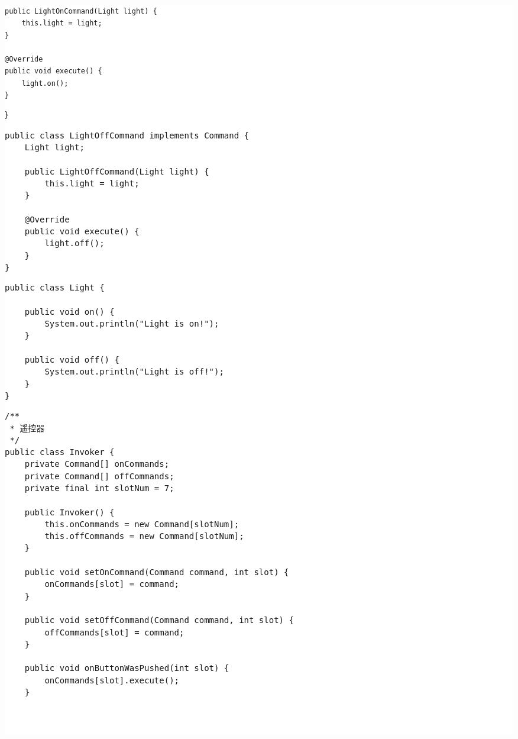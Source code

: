     public LightOnCommand(Light light) {
        this.light = light;
    }
    
    @Override
    public void execute() {
        light.on();
    }
}</pre>

<pre>public class LightOffCommand implements Command {
    Light light;

    public LightOffCommand(Light light) {
        this.light = light;
    }
    
    @Override
    public void execute() {
        light.off();
    }
}</pre>

<pre>public class Light {

    public void on() {
        System.out.println("Light is on!");
    }
    
    public void off() {
        System.out.println("Light is off!");
    }
}</pre>

<pre>/**
 * 遥控器
 */
public class Invoker {
    private Command[] onCommands;
    private Command[] offCommands;
    private final int slotNum = 7;

    public Invoker() {
        this.onCommands = new Command[slotNum];
        this.offCommands = new Command[slotNum];
    }

    public void setOnCommand(Command command, int slot) {
        onCommands[slot] = command;
    }

    public void setOffCommand(Command command, int slot) {
        offCommands[slot] = command;
    }

    public void onButtonWasPushed(int slot) {
        onCommands[slot].execute();
    }
